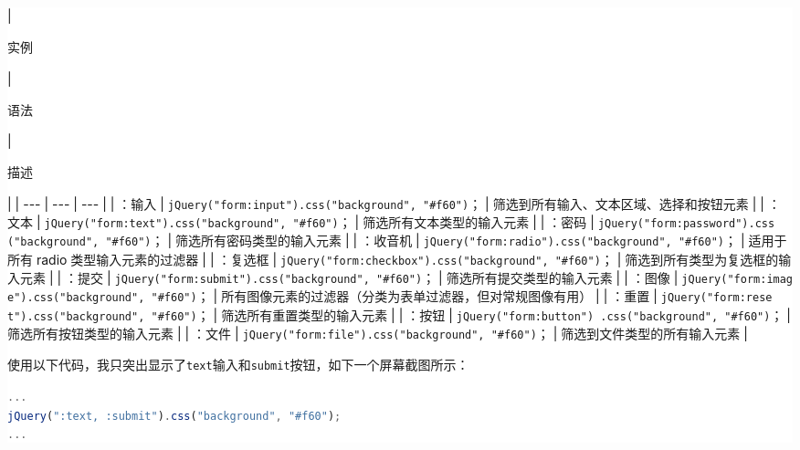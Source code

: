 <colgroup><col style="text-align: left"> <col style="text-align: left"> <col style="text-align: left"></colgroup> 
| 

实例

 | 

语法

 | 

描述

 |
| --- | --- | --- |
| ：输入 | `jQuery("form:input").css("background", "#f60")`； | 筛选到所有输入、文本区域、选择和按钮元素 |
| ：文本 | `jQuery("form:text").css("background", "#f60")`； | 筛选所有文本类型的输入元素 |
| ：密码 | `jQuery("form:password").css("background", "#f60")`； | 筛选所有密码类型的输入元素 |
| ：收音机 | `jQuery("form:radio").css("background", "#f60")`； | 适用于所有 radio 类型输入元素的过滤器 |
| ：复选框 | `jQuery("form:checkbox").css("background", "#f60")`； | 筛选到所有类型为复选框的输入元素 |
| ：提交 | `jQuery("form:submit").css("background", "#f60")`； | 筛选所有提交类型的输入元素 |
| ：图像 | `jQuery("form:image").css("background", "#f60")`； | 所有图像元素的过滤器（分类为表单过滤器，但对常规图像有用） |
| ：重置 | `jQuery("form:reset").css("background", "#f60")`； | 筛选所有重置类型的输入元素 |
| ：按钮 | `jQuery("form:button") .css("background", "#f60")`； | 筛选所有按钮类型的输入元素 |
| ：文件 | `jQuery("form:file").css("background", "#f60")`； | 筛选到文件类型的所有输入元素 |

使用以下代码，我只突出显示了`text`输入和`submit`按钮，如下一个屏幕截图所示：

```js
...
jQuery(":text, :submit").css("background", "#f60");
...

```
